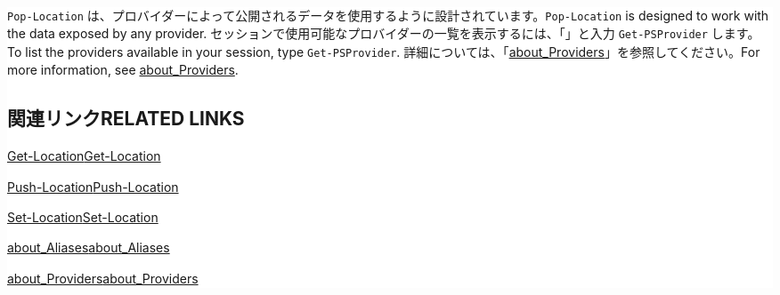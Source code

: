 <span data-ttu-id="3f412-175">`Pop-Location` は、プロバイダーによって公開されるデータを使用するように設計されています。</span><span class="sxs-lookup"><span data-stu-id="3f412-175">`Pop-Location` is designed to work with the data exposed by any provider.</span></span> <span data-ttu-id="3f412-176">セッションで使用可能なプロバイダーの一覧を表示するには、「」と入力 `Get-PSProvider` します。</span><span class="sxs-lookup"><span data-stu-id="3f412-176">To list the providers available in your session, type `Get-PSProvider`.</span></span> <span data-ttu-id="3f412-177">詳細については、「[about_Providers](../Microsoft.PowerShell.Core/About/about_Providers.md)」を参照してください。</span><span class="sxs-lookup"><span data-stu-id="3f412-177">For more information, see [about_Providers](../Microsoft.PowerShell.Core/About/about_Providers.md).</span></span>

## <span data-ttu-id="3f412-178">関連リンク</span><span class="sxs-lookup"><span data-stu-id="3f412-178">RELATED LINKS</span></span>

[<span data-ttu-id="3f412-179">Get-Location</span><span class="sxs-lookup"><span data-stu-id="3f412-179">Get-Location</span></span>](Get-Location.md)

[<span data-ttu-id="3f412-180">Push-Location</span><span class="sxs-lookup"><span data-stu-id="3f412-180">Push-Location</span></span>](Push-Location.md)

[<span data-ttu-id="3f412-181">Set-Location</span><span class="sxs-lookup"><span data-stu-id="3f412-181">Set-Location</span></span>](Set-Location.md)

[<span data-ttu-id="3f412-182">about_Aliases</span><span class="sxs-lookup"><span data-stu-id="3f412-182">about_Aliases</span></span>](../Microsoft.PowerShell.Core/About/about_Aliases.md)

[<span data-ttu-id="3f412-183">about_Providers</span><span class="sxs-lookup"><span data-stu-id="3f412-183">about_Providers</span></span>](../Microsoft.PowerShell.Core/About/about_Providers.md)
